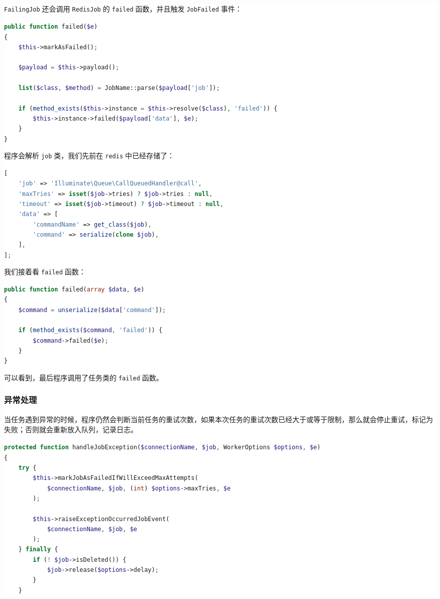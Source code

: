`FailingJob` 还会调用 `RedisJob` 的 `failed` 函数，并且触发 `JobFailed` 事件：

```php
public function failed($e)
{
    $this->markAsFailed();

    $payload = $this->payload();

    list($class, $method) = JobName::parse($payload['job']);

    if (method_exists($this->instance = $this->resolve($class), 'failed')) {
        $this->instance->failed($payload['data'], $e);
    }
}

```
程序会解析 `job` 类，我们先前在 `redis` 中已经存储了：

```php
[
    'job' => 'Illuminate\Queue\CallQueuedHandler@call',
    'maxTries' => isset($job->tries) ? $job->tries : null,
    'timeout' => isset($job->timeout) ? $job->timeout : null,
    'data' => [
        'commandName' => get_class($job),
        'command' => serialize(clone $job),
    ],
];

```

我们接着看 `failed` 函数：

```php
public function failed(array $data, $e)
{
    $command = unserialize($data['command']);

    if (method_exists($command, 'failed')) {
        $command->failed($e);
    }
}

```

可以看到，最后程序调用了任务类的 `failed` 函数。

### 异常处理

当任务遇到异常的时候，程序仍然会判断当前任务的重试次数，如果本次任务的重试次数已经大于或等于限制，那么就会停止重试，标记为失败；否则就会重新放入队列，记录日志。

```php
protected function handleJobException($connectionName, $job, WorkerOptions $options, $e)
{
    try {
        $this->markJobAsFailedIfWillExceedMaxAttempts(
            $connectionName, $job, (int) $options->maxTries, $e
        );

        $this->raiseExceptionOccurredJobEvent(
            $connectionName, $job, $e
        );
    } finally {
        if (! $job->isDeleted()) {
            $job->release($options->delay);
        }
    }
```